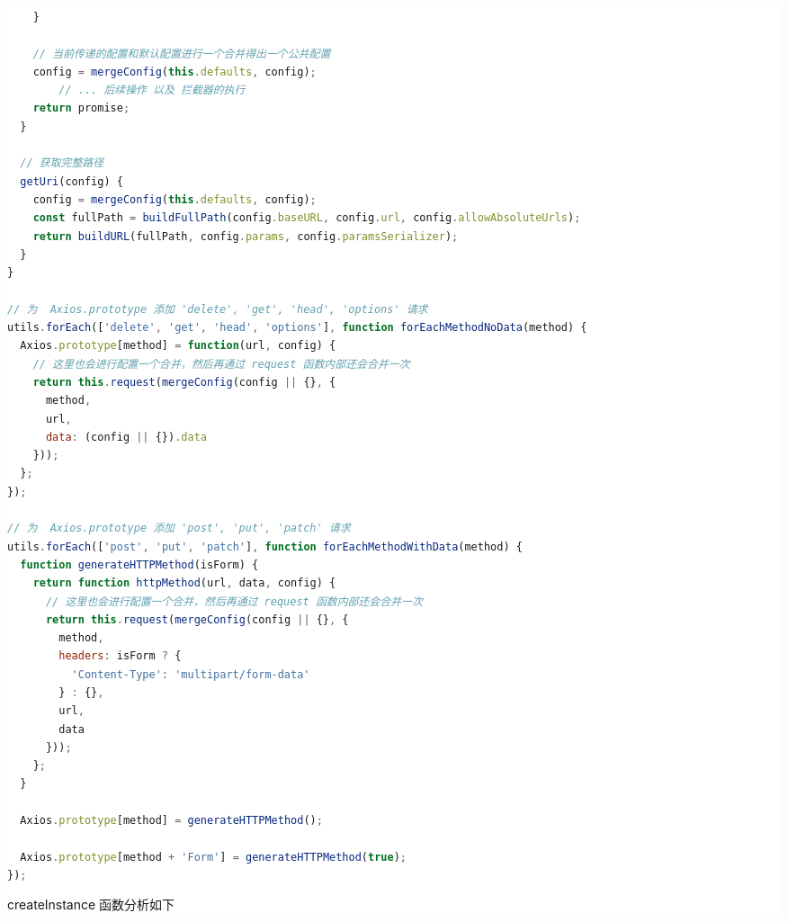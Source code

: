 ```javascript
    }
	
    // 当前传递的配置和默认配置进行一个合并得出一个公共配置
    config = mergeConfig(this.defaults, config);
		// ... 后续操作 以及 拦截器的执行
    return promise;
  }
	
  // 获取完整路径
  getUri(config) {
    config = mergeConfig(this.defaults, config);
    const fullPath = buildFullPath(config.baseURL, config.url, config.allowAbsoluteUrls);
    return buildURL(fullPath, config.params, config.paramsSerializer);
  }
}

// 为  Axios.prototype 添加 'delete', 'get', 'head', 'options' 请求
utils.forEach(['delete', 'get', 'head', 'options'], function forEachMethodNoData(method) {
  Axios.prototype[method] = function(url, config) {
    // 这里也会进行配置一个合并，然后再通过 request 函数内部还会合并一次
    return this.request(mergeConfig(config || {}, {
      method,
      url,
      data: (config || {}).data
    }));
  };
});

// 为  Axios.prototype 添加 'post', 'put', 'patch' 请求
utils.forEach(['post', 'put', 'patch'], function forEachMethodWithData(method) {
  function generateHTTPMethod(isForm) {
    return function httpMethod(url, data, config) {
      // 这里也会进行配置一个合并，然后再通过 request 函数内部还会合并一次
      return this.request(mergeConfig(config || {}, {
        method,
        headers: isForm ? {
          'Content-Type': 'multipart/form-data'
        } : {},
        url,
        data
      }));
    };
  }

  Axios.prototype[method] = generateHTTPMethod();

  Axios.prototype[method + 'Form'] = generateHTTPMethod(true);
});
```

createInstance 函数分析如下

